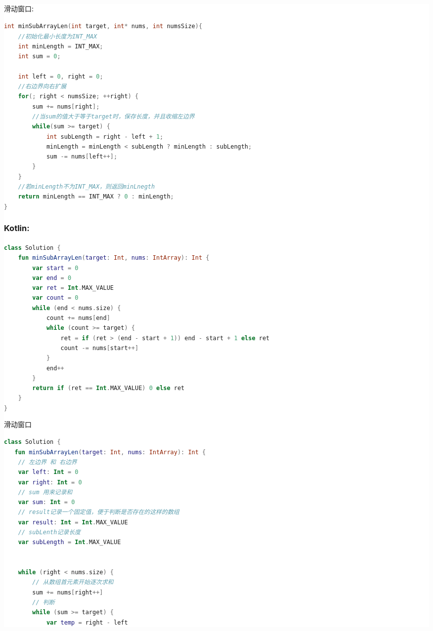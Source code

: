 滑动窗口:
```c
int minSubArrayLen(int target, int* nums, int numsSize){
    //初始化最小长度为INT_MAX
    int minLength = INT_MAX;
    int sum = 0;

    int left = 0, right = 0;
    //右边界向右扩展
    for(; right < numsSize; ++right) {
        sum += nums[right];
        //当sum的值大于等于target时，保存长度，并且收缩左边界
        while(sum >= target) {
            int subLength = right - left + 1;
            minLength = minLength < subLength ? minLength : subLength;
            sum -= nums[left++];
        }
    }
    //若minLength不为INT_MAX，则返回minLnegth
    return minLength == INT_MAX ? 0 : minLength;
}
```

### Kotlin:

```kotlin
class Solution {
    fun minSubArrayLen(target: Int, nums: IntArray): Int {
        var start = 0
        var end = 0
        var ret = Int.MAX_VALUE
        var count = 0
        while (end < nums.size) {
            count += nums[end]
            while (count >= target) {
                ret = if (ret > (end - start + 1)) end - start + 1 else ret
                count -= nums[start++]
            }
            end++
        }
        return if (ret == Int.MAX_VALUE) 0 else ret
    }
}
```
滑动窗口
```kotlin
class Solution {
   fun minSubArrayLen(target: Int, nums: IntArray): Int {
    // 左边界 和 右边界
    var left: Int = 0
    var right: Int = 0
    // sum 用来记录和
    var sum: Int = 0
    // result记录一个固定值，便于判断是否存在的这样的数组
    var result: Int = Int.MAX_VALUE
    // subLenth记录长度
    var subLength = Int.MAX_VALUE
   

    while (right < nums.size) {
        // 从数组首元素开始逐次求和
        sum += nums[right++]
        // 判断
        while (sum >= target) {
            var temp = right - left 
```